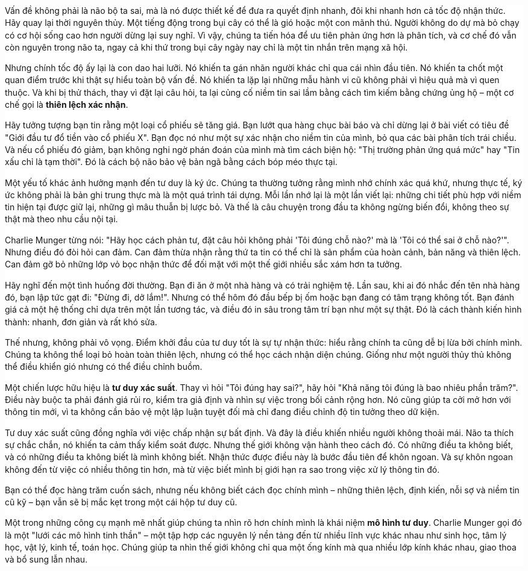 Vấn đề không phải là não bộ ta sai, mà là nó được thiết kế để đưa ra quyết định nhanh, đôi khi nhanh hơn cả tốc độ nhận thức. Hãy quay lại thời nguyên thủy. Một tiếng động trong bụi cây có thể là gió hoặc một con mãnh thú. Người không do dự mà bỏ chạy có cơ hội sống cao hơn người dừng lại suy nghĩ. Vì vậy, chúng ta tiến hóa để ưu tiên phản ứng hơn là phân tích, và cơ chế đó vẫn còn nguyên trong não ta, ngay cả khi thứ trong bụi cây ngày nay chỉ là một tin nhắn trên mạng xã hội.

Nhưng chính tốc độ ấy lại là con dao hai lưỡi. Nó khiến ta gán nhãn người khác chỉ qua cái nhìn đầu tiên. Nó khiến ta chốt một quan điểm trước khi thật sự hiểu toàn bộ vấn đề. Nó khiến ta lặp lại những mẫu hành vi cũ không phải vì hiệu quả mà vì quen thuộc. Và khi bị thử thách, thay vì đặt lại câu hỏi, ta lại củng cố niềm tin sai lầm bằng cách tìm kiếm bằng chứng ủng hộ – một cơ chế gọi là **thiên lệch xác nhận**.

Hãy tưởng tượng bạn tin rằng một loại cổ phiếu sẽ tăng giá. Bạn lướt qua hàng chục bài báo và chỉ dừng lại ở bài viết có tiêu đề "Giới đầu tư đổ tiền vào cổ phiếu X". Bạn đọc nó như một sự xác nhận cho niềm tin của mình, bỏ qua các bài phân tích trái chiều. Và nếu cổ phiếu đó giảm, bạn không nghi ngờ phán đoán của mình mà tìm cách biện hộ: "Thị trường phản ứng quá mức" hay "Tin xấu chỉ là tạm thời". Đó là cách bộ não bảo vệ bản ngã bằng cách bóp méo thực tại.

Một yếu tố khác ảnh hưởng mạnh đến tư duy là ký ức. Chúng ta thường tưởng rằng mình nhớ chính xác quá khứ, nhưng thực tế, ký ức không phải là bản ghi trung thực mà là một quá trình tái dựng. Mỗi lần nhớ lại là một lần viết lại: những chi tiết phù hợp với niềm tin hiện tại được giữ lại, những gì mâu thuẫn bị lược bỏ. Và thế là câu chuyện trong đầu ta không ngừng biến đổi, không theo sự thật mà theo nhu cầu nội tại.

Charlie Munger từng nói: "Hãy học cách phản tư, đặt câu hỏi không phải 'Tôi đúng chỗ nào?' mà là 'Tôi có thể sai ở chỗ nào?'". Nhưng điều đó đòi hỏi can đảm. Can đảm thừa nhận rằng thứ ta tin có thể chỉ là sản phẩm của hoàn cảnh, bản năng và thiên lệch. Can đảm gỡ bỏ những lớp vỏ bọc nhận thức để đối mặt với một thế giới nhiều sắc xám hơn ta tưởng.

Hãy nghĩ đến một tình huống đời thường. Bạn đi ăn ở một nhà hàng và có trải nghiệm tệ. Lần sau, khi ai đó nhắc đến tên nhà hàng đó, bạn lập tức gạt đi: "Đừng đi, dở lắm!". Nhưng có thể hôm đó đầu bếp bị ốm hoặc bạn đang có tâm trạng không tốt. Bạn đánh giá cả một hệ thống chỉ dựa trên một lần tương tác, và điều đó in sâu trong tâm trí bạn như một sự thật. Đó là cách thành kiến hình thành: nhanh, đơn giản và rất khó sửa.

Thế nhưng, không phải vô vọng. Điểm khởi đầu của tư duy tốt là sự tự nhận thức: hiểu rằng chính ta cũng dễ bị lừa bởi chính mình. Chúng ta không thể loại bỏ hoàn toàn thiên lệch, nhưng có thể học cách nhận diện chúng. Giống như một người thủy thủ không thể điều khiển gió nhưng có thể điều chỉnh buồm.

Một chiến lược hữu hiệu là **tư duy xác suất**. Thay vì hỏi "Tôi đúng hay sai?", hãy hỏi "Khả năng tôi đúng là bao nhiêu phần trăm?". Điều này buộc ta phải đánh giá rủi ro, kiểm tra giả định và nhìn sự việc trong bối cảnh rộng hơn. Nó cũng giúp ta cởi mở hơn với thông tin mới, vì ta không cần bảo vệ một lập luận tuyệt đối mà chỉ đang điều chỉnh độ tin tưởng theo dữ kiện.

Tư duy xác suất cũng đồng nghĩa với việc chấp nhận sự bất định. Và đây là điều khiến nhiều người không thoải mái. Não ta thích sự chắc chắn, nó khiến ta cảm thấy kiểm soát được. Nhưng thế giới không vận hành theo cách đó. Có những điều ta không biết, và có những điều ta không biết là mình không biết. Nhận thức được điều này là bước đầu tiên để khôn ngoan. Và sự khôn ngoan không đến từ việc có nhiều thông tin hơn, mà từ việc biết mình bị giới hạn ra sao trong việc xử lý thông tin đó.

Bạn có thể đọc hàng trăm cuốn sách, nhưng nếu không biết cách đọc chính mình – những thiên lệch, định kiến, nỗi sợ và niềm tin cũ kỹ – bạn vẫn sẽ bị mắc kẹt trong một cái hộp tư duy cũ.

Một trong những công cụ mạnh mẽ nhất giúp chúng ta nhìn rõ hơn chính mình là khái niệm **mô hình tư duy**. Charlie Munger gọi đó là một "lưới các mô hình tinh thần" – một tập hợp các nguyên lý nền tảng đến từ nhiều lĩnh vực khác nhau như sinh học, tâm lý học, vật lý, kinh tế, toán học. Chúng giúp ta nhìn thế giới không chỉ qua một ống kính mà qua nhiều lớp kính khác nhau, giao thoa và bổ sung lẫn nhau.
